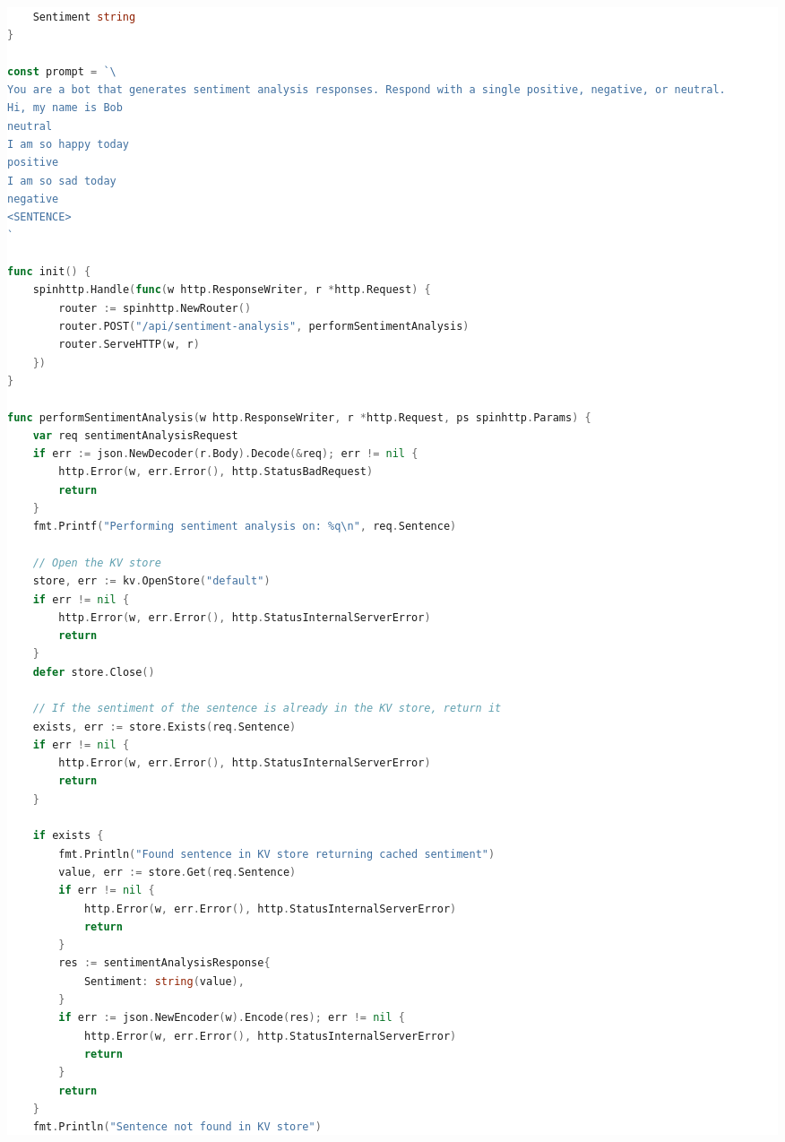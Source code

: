 ```go
	Sentiment string
}

const prompt = `\
You are a bot that generates sentiment analysis responses. Respond with a single positive, negative, or neutral.
Hi, my name is Bob
neutral
I am so happy today
positive
I am so sad today
negative
<SENTENCE>
`

func init() {
	spinhttp.Handle(func(w http.ResponseWriter, r *http.Request) {
		router := spinhttp.NewRouter()
		router.POST("/api/sentiment-analysis", performSentimentAnalysis)
		router.ServeHTTP(w, r)
	})
}

func performSentimentAnalysis(w http.ResponseWriter, r *http.Request, ps spinhttp.Params) {
	var req sentimentAnalysisRequest
	if err := json.NewDecoder(r.Body).Decode(&req); err != nil {
		http.Error(w, err.Error(), http.StatusBadRequest)
		return
	}
	fmt.Printf("Performing sentiment analysis on: %q\n", req.Sentence)

	// Open the KV store
	store, err := kv.OpenStore("default")
	if err != nil {
		http.Error(w, err.Error(), http.StatusInternalServerError)
		return
	}
	defer store.Close()

	// If the sentiment of the sentence is already in the KV store, return it
	exists, err := store.Exists(req.Sentence)
	if err != nil {
		http.Error(w, err.Error(), http.StatusInternalServerError)
		return
	}

	if exists {
		fmt.Println("Found sentence in KV store returning cached sentiment")
		value, err := store.Get(req.Sentence)
		if err != nil {
			http.Error(w, err.Error(), http.StatusInternalServerError)
			return
		}
		res := sentimentAnalysisResponse{
			Sentiment: string(value),
		}
		if err := json.NewEncoder(w).Encode(res); err != nil {
			http.Error(w, err.Error(), http.StatusInternalServerError)
			return
		}
		return
	}
	fmt.Println("Sentence not found in KV store")
```